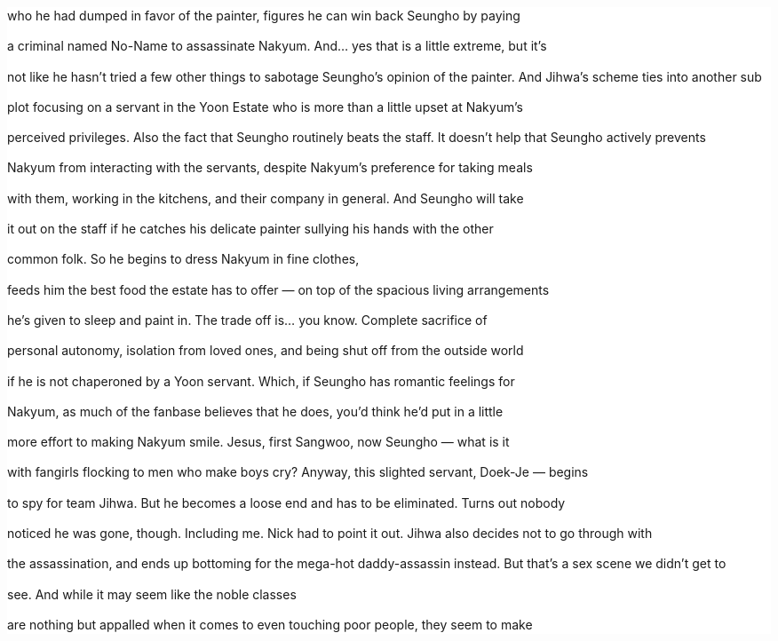 who he had dumped in favor of the painter, figures he can win back Seungho by
paying

a criminal named No-Name to assassinate Nakyum. And… yes that is a little
extreme, but it’s

not like he hasn’t tried a few other things to sabotage Seungho’s opinion of the
painter. And Jihwa’s scheme ties into another sub

plot focusing on a servant in the Yoon Estate who is more than a little upset at
Nakyum’s

perceived privileges. Also the fact that Seungho routinely beats the staff. It
doesn’t help that Seungho actively prevents

Nakyum from interacting with the servants, despite Nakyum’s preference for
taking meals

with them, working in the kitchens, and their company in general. And Seungho
will take

it out on the staff if he catches his delicate painter sullying his hands with
the other

common folk. So he begins to dress Nakyum in fine clothes,

feeds him the best food the estate has to offer — on top of the spacious living
arrangements

he’s given to sleep and paint in. The trade off is… you know. Complete sacrifice
of

personal autonomy, isolation from loved ones, and being shut off from the
outside world

if he is not chaperoned by a Yoon servant. Which, if Seungho has romantic
feelings for

Nakyum, as much of the fanbase believes that he does, you’d think he’d put in a
little

more effort to making Nakyum smile. Jesus, first Sangwoo, now Seungho — what is
it

with fangirls flocking to men who make boys cry? Anyway, this slighted servant,
Doek-Je — begins

to spy for team Jihwa. But he becomes a loose end and has to be eliminated.
Turns out nobody

noticed he was gone, though. Including me. Nick had to point it out. Jihwa also
decides not to go through with

the assassination, and ends up bottoming for the mega-hot daddy-assassin
instead. But that’s a sex scene we didn’t get to

see. And while it may seem like the noble classes

are nothing but appalled when it comes to even touching poor people, they seem
to make

